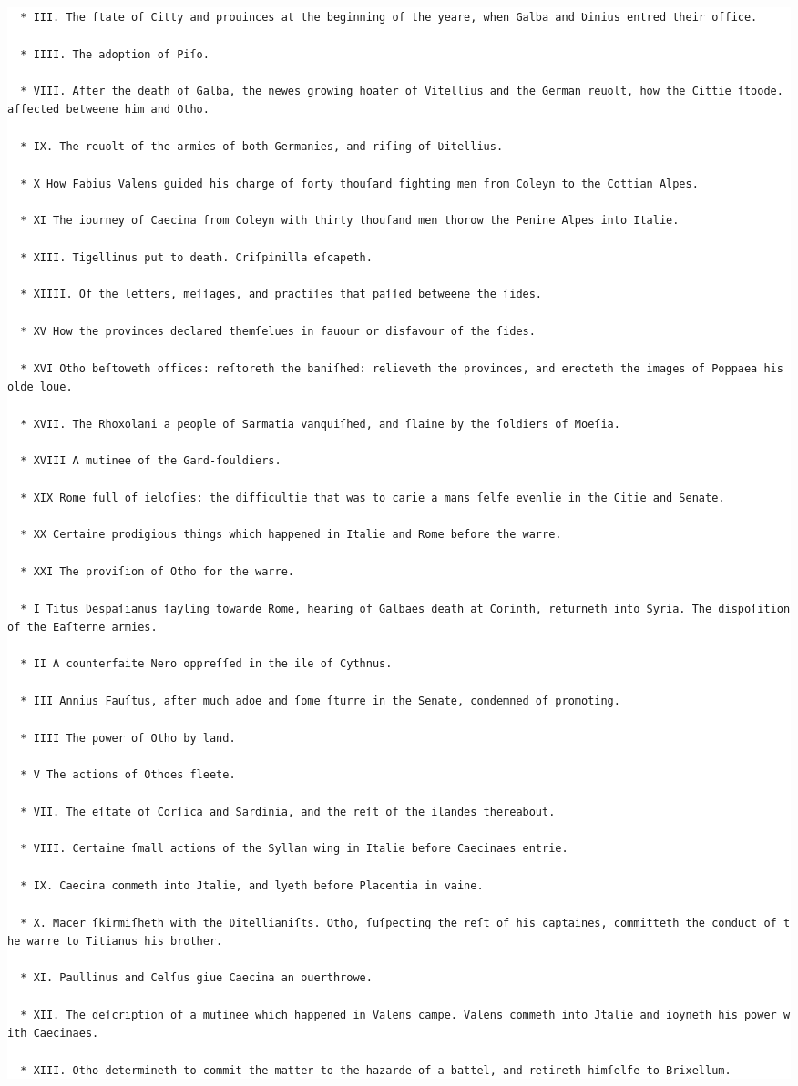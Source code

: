       * III. The ſtate of Citty and prouinces at the beginning of the yeare, when Galba and Ʋinius entred their office.

      * IIII. The adoption of Piſo.

      * VIII. After the death of Galba, the newes growing hoater of Vitellius and the German reuolt, how the Cittie ſtoode. affected betweene him and Otho.

      * IX. The reuolt of the armies of both Germanies, and riſing of Ʋitellius.

      * X How Fabius Valens guided his charge of forty thouſand fighting men from Coleyn to the Cottian Alpes.

      * XI The iourney of Caecina from Coleyn with thirty thouſand men thorow the Penine Alpes into Italie.

      * XIII. Tigellinus put to death. Criſpinilla eſcapeth.

      * XIIII. Of the letters, meſſages, and practiſes that paſſed betweene the ſides.

      * XV How the provinces declared themſelues in fauour or disfavour of the ſides.

      * XVI Otho beſtoweth offices: reſtoreth the baniſhed: relieveth the provinces, and erecteth the images of Poppaea his olde loue.

      * XVII. The Rhoxolani a people of Sarmatia vanquiſhed, and ſlaine by the ſoldiers of Moeſia.

      * XVIII A mutinee of the Gard-ſouldiers.

      * XIX Rome full of ieloſies: the difficultie that was to carie a mans ſelfe evenlie in the Citie and Senate.

      * XX Certaine prodigious things which happened in Italie and Rome before the warre.

      * XXI The proviſion of Otho for the warre.

      * I Titus Ʋespaſianus ſayling towarde Rome, hearing of Galbaes death at Corinth, returneth into Syria. The dispoſition of the Eaſterne armies.

      * II A counterfaite Nero oppreſſed in the ile of Cythnus.

      * III Annius Fauſtus, after much adoe and ſome ſturre in the Senate, condemned of promoting.

      * IIII The power of Otho by land.

      * V The actions of Othoes fleete.

      * VII. The eſtate of Corſica and Sardinia, and the reſt of the ilandes thereabout.

      * VIII. Certaine ſmall actions of the Syllan wing in Italie before Caecinaes entrie.

      * IX. Caecina commeth into Jtalie, and lyeth before Placentia in vaine.

      * X. Macer ſkirmiſheth with the Ʋitellianiſts. Otho, ſuſpecting the reſt of his captaines, committeth the conduct of the warre to Titianus his brother.

      * XI. Paullinus and Celſus giue Caecina an ouerthrowe.

      * XII. The deſcription of a mutinee which happened in Valens campe. Valens commeth into Jtalie and ioyneth his power with Caecinaes.

      * XIII. Otho determineth to commit the matter to the hazarde of a battel, and retireth himſelfe to Brixellum.

